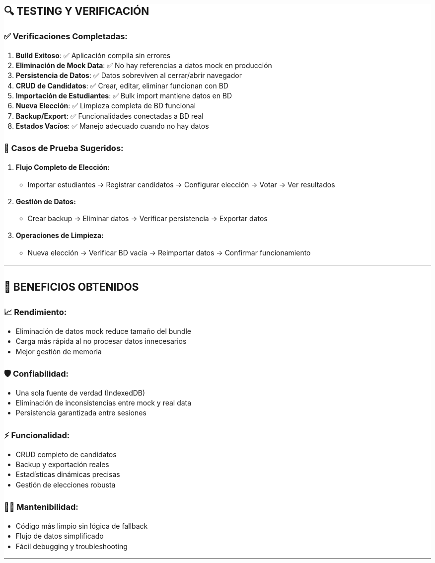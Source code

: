 
## 🔍 TESTING Y VERIFICACIÓN

### **✅ Verificaciones Completadas:**

1. **Build Exitoso**: ✅ Aplicación compila sin errores
2. **Eliminación de Mock Data**: ✅ No hay referencias a datos mock en producción
3. **Persistencia de Datos**: ✅ Datos sobreviven al cerrar/abrir navegador
4. **CRUD de Candidatos**: ✅ Crear, editar, eliminar funcionan con BD
5. **Importación de Estudiantes**: ✅ Bulk import mantiene datos en BD
6. **Nueva Elección**: ✅ Limpieza completa de BD funcional
7. **Backup/Export**: ✅ Funcionalidades conectadas a BD real
8. **Estados Vacíos**: ✅ Manejo adecuado cuando no hay datos

### **🧪 Casos de Prueba Sugeridos:**

1. **Flujo Completo de Elección:**
   - Importar estudiantes → Registrar candidatos → Configurar elección → Votar → Ver resultados

2. **Gestión de Datos:**
   - Crear backup → Eliminar datos → Verificar persistencia → Exportar datos

3. **Operaciones de Limpieza:**
   - Nueva elección → Verificar BD vacía → Reimportar datos → Confirmar funcionamiento

---

## 🎉 BENEFICIOS OBTENIDOS

### **📈 Rendimiento:**
- Eliminación de datos mock reduce tamaño del bundle
- Carga más rápida al no procesar datos innecesarios
- Mejor gestión de memoria

### **🛡️ Confiabilidad:**
- Una sola fuente de verdad (IndexedDB)
- Eliminación de inconsistencias entre mock y real data
- Persistencia garantizada entre sesiones

### **⚡ Funcionalidad:**
- CRUD completo de candidatos
- Backup y exportación reales
- Estadísticas dinámicas precisas
- Gestión de elecciones robusta

### **🧑‍💻 Mantenibilidad:**
- Código más limpio sin lógica de fallback
- Flujo de datos simplificado
- Fácil debugging y troubleshooting

---
